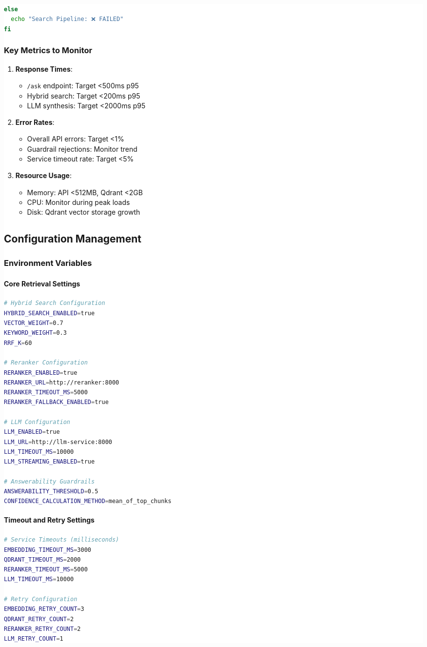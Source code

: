 ```bash
else
  echo "Search Pipeline: ❌ FAILED"
fi
```

### Key Metrics to Monitor

1. **Response Times**:
   - `/ask` endpoint: Target <500ms p95
   - Hybrid search: Target <200ms p95
   - LLM synthesis: Target <2000ms p95

2. **Error Rates**:
   - Overall API errors: Target <1%
   - Guardrail rejections: Monitor trend
   - Service timeout rate: Target <5%

3. **Resource Usage**:
   - Memory: API <512MB, Qdrant <2GB
   - CPU: Monitor during peak loads
   - Disk: Qdrant vector storage growth

## Configuration Management

### Environment Variables

#### Core Retrieval Settings
```bash
# Hybrid Search Configuration
HYBRID_SEARCH_ENABLED=true
VECTOR_WEIGHT=0.7
KEYWORD_WEIGHT=0.3
RRF_K=60

# Reranker Configuration
RERANKER_ENABLED=true
RERANKER_URL=http://reranker:8000
RERANKER_TIMEOUT_MS=5000
RERANKER_FALLBACK_ENABLED=true

# LLM Configuration
LLM_ENABLED=true
LLM_URL=http://llm-service:8000
LLM_TIMEOUT_MS=10000
LLM_STREAMING_ENABLED=true

# Answerability Guardrails
ANSWERABILITY_THRESHOLD=0.5
CONFIDENCE_CALCULATION_METHOD=mean_of_top_chunks
```

#### Timeout and Retry Settings
```bash
# Service Timeouts (milliseconds)
EMBEDDING_TIMEOUT_MS=3000
QDRANT_TIMEOUT_MS=2000
RERANKER_TIMEOUT_MS=5000
LLM_TIMEOUT_MS=10000

# Retry Configuration
EMBEDDING_RETRY_COUNT=3
QDRANT_RETRY_COUNT=2
RERANKER_RETRY_COUNT=2
LLM_RETRY_COUNT=1
```